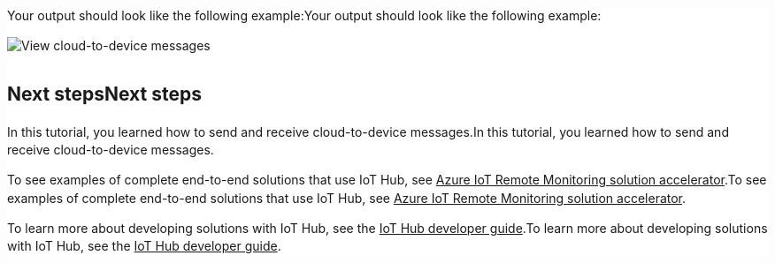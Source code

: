 <span data-ttu-id="a6599-177">Your output should look like the following example:</span><span class="sxs-lookup"><span data-stu-id="a6599-177">Your output should look like the following example:</span></span>

   ![View cloud-to-device messages](media/iot-hub-ios-swift-c2d/view-c2d.png)


## <a name="next-steps"></a><span data-ttu-id="a6599-179">Next steps</span><span class="sxs-lookup"><span data-stu-id="a6599-179">Next steps</span></span>
<span data-ttu-id="a6599-180">In this tutorial, you learned how to send and receive cloud-to-device messages.</span><span class="sxs-lookup"><span data-stu-id="a6599-180">In this tutorial, you learned how to send and receive cloud-to-device messages.</span></span> 

<span data-ttu-id="a6599-181">To see examples of complete end-to-end solutions that use IoT Hub, see [Azure IoT Remote Monitoring solution accelerator].</span><span class="sxs-lookup"><span data-stu-id="a6599-181">To see examples of complete end-to-end solutions that use IoT Hub, see [Azure IoT Remote Monitoring solution accelerator].</span></span>

<span data-ttu-id="a6599-182">To learn more about developing solutions with IoT Hub, see the [IoT Hub developer guide].</span><span class="sxs-lookup"><span data-stu-id="a6599-182">To learn more about developing solutions with IoT Hub, see the [IoT Hub developer guide].</span></span>


[img-simulated-device]: media/iot-hub-python-python-c2d/simulated-device.png
[img-send-command]:  media/iot-hub-python-python-c2d/send-command.png
[img-message-recieved]: media/iot-hub-python-python-c2d/message-recieved.png


[Send telemetry from a device to an IoT hub]: quickstart-send-telemetry-ios.md

[IoT Hub developer guide - C2D]: iot-hub-devguide-messaging.md
[IoT Hub developer guide]: iot-hub-devguide.md
[Azure IoT Developer Center]: http://www.azure.com/develop/iot
[lnk-free-trial]: http://azure.microsoft.com/pricing/free-trial/
[lnk-dev-setup]: https://github.com/Azure/azure-iot-sdk-node/tree/master/doc/node-devbox-setup.md
[Transient Fault Handling]: https://msdn.microsoft.com/library/hh680901(v=pandp.50).aspx
[Azure portal]: https://portal.azure.com
[Azure IoT Remote Monitoring solution accelerator]: https://azure.microsoft.com/documentation/suites/iot-suite/
